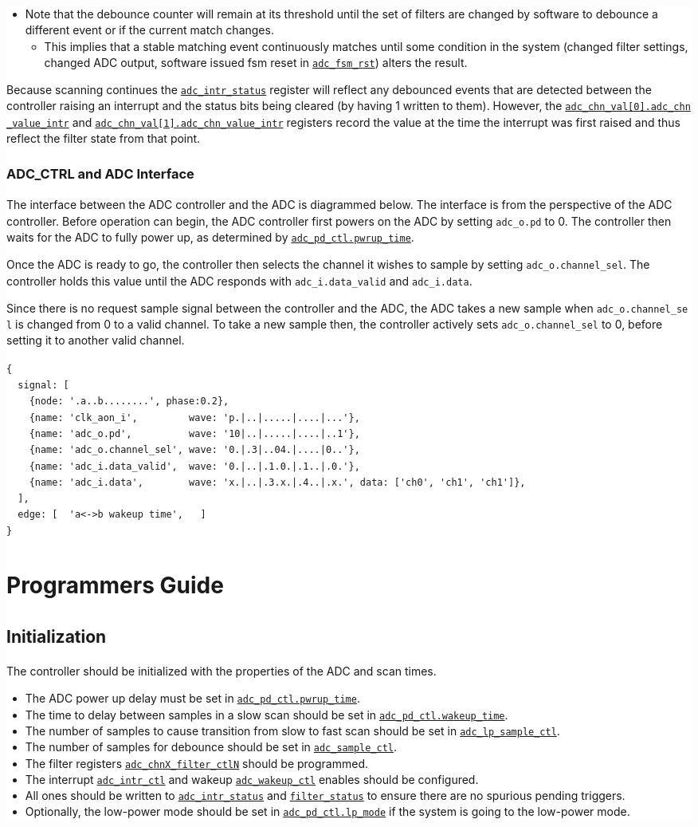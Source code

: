   * Note that the debounce counter will remain at its threshold until the set of filters are changed by software to debounce a different event or if the current match changes.
    *  This implies that a stable matching event continuously matches until some condition in the system (changed filter settings, changed ADC output, software issued fsm reset in [`adc_fsm_rst`](data/adc_ctrl.hjson#adc_fsm_rst)) alters the result.


Because scanning continues the [`adc_intr_status`](data/adc_ctrl.hjson#adc_intr_status) register will reflect any debounced events that are detected between the controller raising an interrupt and the status bits being cleared (by having 1 written to them).
However, the [`adc_chn_val[0].adc_chn_value_intr`](data/adc_ctrl.hjson#adc_chn_val_0) and [`adc_chn_val[1].adc_chn_value_intr`](data/adc_ctrl.hjson#adc_chn_val_1) registers record the value at the time the interrupt was first raised and thus reflect the filter state from that point.

### ADC_CTRL and ADC Interface

The interface between the ADC controller and the ADC is diagrammed below.
The interface is from the perspective of the ADC controller.
Before operation can begin, the ADC controller first powers on the ADC by setting `adc_o.pd` to 0.
The controller then waits for the ADC to fully power up, as determined by [`adc_pd_ctl.pwrup_time`](data/adc_ctrl.hjson#adc_pd_ctl).

Once the ADC is ready to go, the controller then selects the channel it wishes to sample by setting `adc_o.channel_sel`.
The controller holds this value until the ADC responds with `adc_i.data_valid` and `adc_i.data`.

Since there is no request sample signal between the controller and the ADC, the ADC takes a new sample when `adc_o.channel_sel` is changed from 0 to a valid channel.
To take a new sample then, the controller actively sets `adc_o.channel_sel` to 0, before setting it to another valid channel.

```wavejson
{
  signal: [
    {node: '.a..b........', phase:0.2},
    {name: 'clk_aon_i',         wave: 'p.|..|.....|....|...'},
    {name: 'adc_o.pd',          wave: '10|..|.....|....|..1'},
    {name: 'adc_o.channel_sel', wave: '0.|.3|..04.|....|0..'},
    {name: 'adc_i.data_valid',  wave: '0.|..|.1.0.|.1..|.0.'},
    {name: 'adc_i.data',        wave: 'x.|..|.3.x.|.4..|.x.', data: ['ch0', 'ch1', 'ch1']},
  ],
  edge: [  'a<->b wakeup time',   ]
}
```

# Programmers Guide

## Initialization

The controller should be initialized with the properties of the ADC and scan times.
* The ADC power up delay must be set in [`adc_pd_ctl.pwrup_time`](data/adc_ctrl.hjson#adc_pd_ctl).
* The time to delay between samples in a slow scan should be set in [`adc_pd_ctl.wakeup_time`](data/adc_ctrl.hjson#adc_pd_ctl).
* The number of samples to cause transition from slow to fast scan should be set in [`adc_lp_sample_ctl`](data/adc_ctrl.hjson#adc_lp_sample_ctl).
* The number of samples for debounce should be set in [`adc_sample_ctl`](data/adc_ctrl.hjson#adc_sample_ctl).
* The filter registers [`adc_chnX_filter_ctlN`](data/adc_ctrl.hjson#adc_chnx_filter_ctln) should be programmed.
* The interrupt [`adc_intr_ctl`](data/adc_ctrl.hjson#adc_intr_ctl) and wakeup [`adc_wakeup_ctl`](data/adc_ctrl.hjson#adc_wakeup_ctl) enables should be configured.
* All ones should be written to [`adc_intr_status`](data/adc_ctrl.hjson#adc_intr_status) and  [`filter_status`](data/adc_ctrl.hjson#filter_status) to ensure there are no spurious pending triggers.
* Optionally, the low-power mode should be set in [`adc_pd_ctl.lp_mode`](data/adc_ctrl.hjson#adc_pd_ctl) if the system is going to the low-power mode.